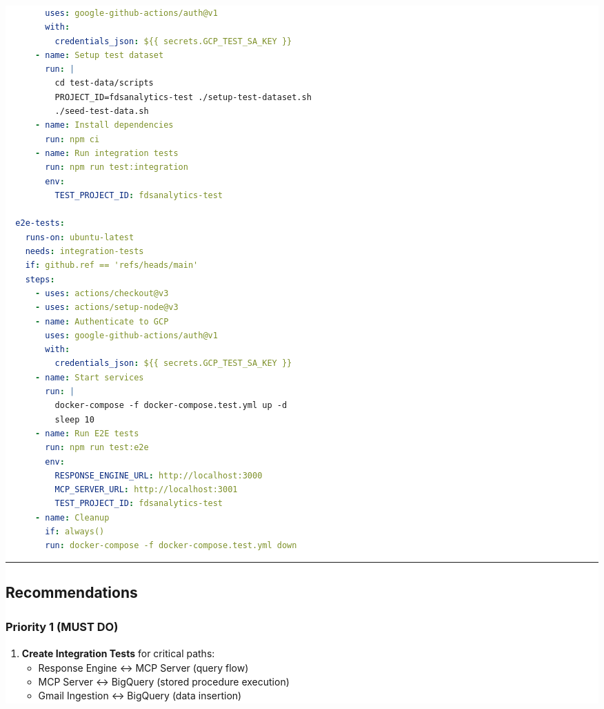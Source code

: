 ```yaml
        uses: google-github-actions/auth@v1
        with:
          credentials_json: ${{ secrets.GCP_TEST_SA_KEY }}
      - name: Setup test dataset
        run: |
          cd test-data/scripts
          PROJECT_ID=fdsanalytics-test ./setup-test-dataset.sh
          ./seed-test-data.sh
      - name: Install dependencies
        run: npm ci
      - name: Run integration tests
        run: npm run test:integration
        env:
          TEST_PROJECT_ID: fdsanalytics-test

  e2e-tests:
    runs-on: ubuntu-latest
    needs: integration-tests
    if: github.ref == 'refs/heads/main'
    steps:
      - uses: actions/checkout@v3
      - uses: actions/setup-node@v3
      - name: Authenticate to GCP
        uses: google-github-actions/auth@v1
        with:
          credentials_json: ${{ secrets.GCP_TEST_SA_KEY }}
      - name: Start services
        run: |
          docker-compose -f docker-compose.test.yml up -d
          sleep 10
      - name: Run E2E tests
        run: npm run test:e2e
        env:
          RESPONSE_ENGINE_URL: http://localhost:3000
          MCP_SERVER_URL: http://localhost:3001
          TEST_PROJECT_ID: fdsanalytics-test
      - name: Cleanup
        if: always()
        run: docker-compose -f docker-compose.test.yml down
```

---

## Recommendations

### Priority 1 (MUST DO)

1. **Create Integration Tests** for critical paths:
   - Response Engine ↔ MCP Server (query flow)
   - MCP Server ↔ BigQuery (stored procedure execution)
   - Gmail Ingestion ↔ BigQuery (data insertion)
